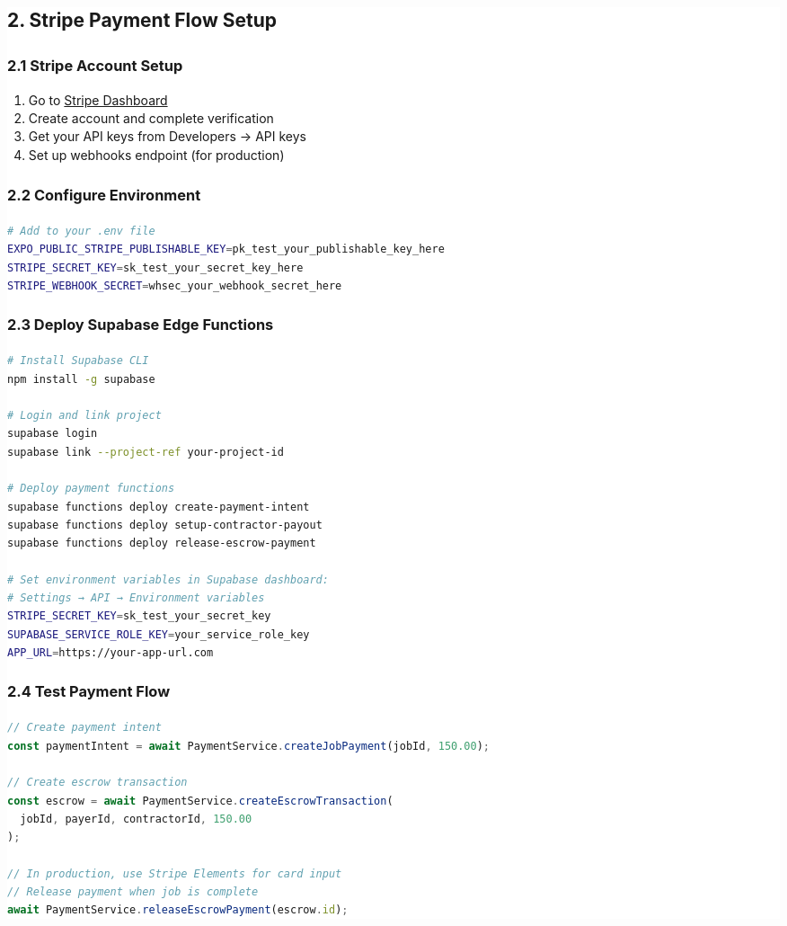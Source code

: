 
## 2. Stripe Payment Flow Setup

### 2.1 Stripe Account Setup
1. Go to [Stripe Dashboard](https://dashboard.stripe.com)
2. Create account and complete verification
3. Get your API keys from Developers → API keys
4. Set up webhooks endpoint (for production)

### 2.2 Configure Environment
```bash
# Add to your .env file
EXPO_PUBLIC_STRIPE_PUBLISHABLE_KEY=pk_test_your_publishable_key_here
STRIPE_SECRET_KEY=sk_test_your_secret_key_here
STRIPE_WEBHOOK_SECRET=whsec_your_webhook_secret_here
```

### 2.3 Deploy Supabase Edge Functions
```bash
# Install Supabase CLI
npm install -g supabase

# Login and link project
supabase login
supabase link --project-ref your-project-id

# Deploy payment functions
supabase functions deploy create-payment-intent
supabase functions deploy setup-contractor-payout  
supabase functions deploy release-escrow-payment

# Set environment variables in Supabase dashboard:
# Settings → API → Environment variables
STRIPE_SECRET_KEY=sk_test_your_secret_key
SUPABASE_SERVICE_ROLE_KEY=your_service_role_key
APP_URL=https://your-app-url.com
```

### 2.4 Test Payment Flow
```typescript
// Create payment intent
const paymentIntent = await PaymentService.createJobPayment(jobId, 150.00);

// Create escrow transaction  
const escrow = await PaymentService.createEscrowTransaction(
  jobId, payerId, contractorId, 150.00
);

// In production, use Stripe Elements for card input
// Release payment when job is complete
await PaymentService.releaseEscrowPayment(escrow.id);
```
